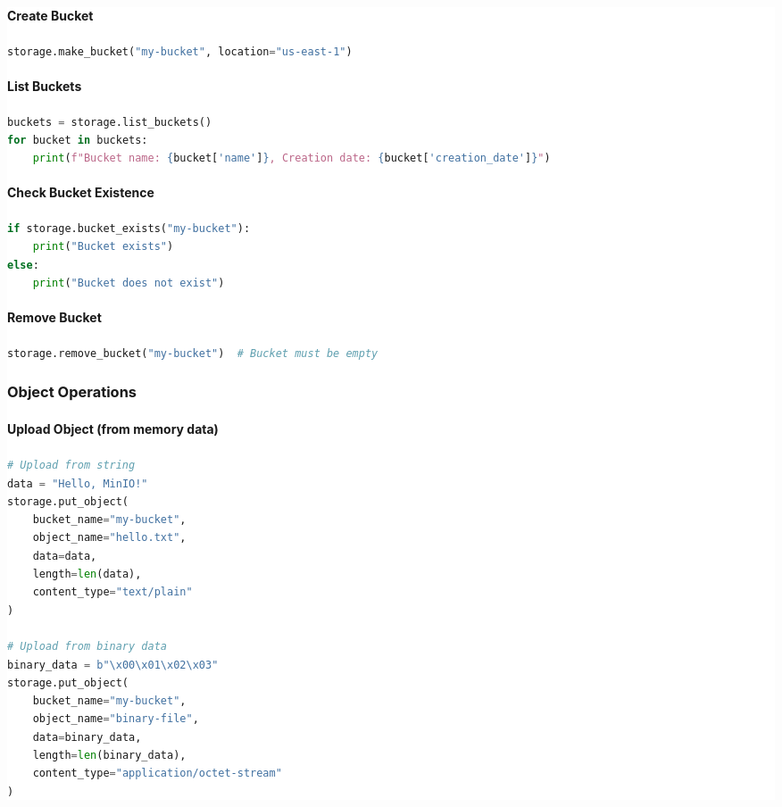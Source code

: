 #### Create Bucket

```python
storage.make_bucket("my-bucket", location="us-east-1")
```

#### List Buckets

```python
buckets = storage.list_buckets()
for bucket in buckets:
    print(f"Bucket name: {bucket['name']}, Creation date: {bucket['creation_date']}")
```

#### Check Bucket Existence

```python
if storage.bucket_exists("my-bucket"):
    print("Bucket exists")
else:
    print("Bucket does not exist")
```

#### Remove Bucket

```python
storage.remove_bucket("my-bucket")  # Bucket must be empty
```

### Object Operations

#### Upload Object (from memory data)

```python
# Upload from string
data = "Hello, MinIO!"
storage.put_object(
    bucket_name="my-bucket",
    object_name="hello.txt",
    data=data,
    length=len(data),
    content_type="text/plain"
)

# Upload from binary data
binary_data = b"\x00\x01\x02\x03"
storage.put_object(
    bucket_name="my-bucket",
    object_name="binary-file",
    data=binary_data,
    length=len(binary_data),
    content_type="application/octet-stream"
)
```

